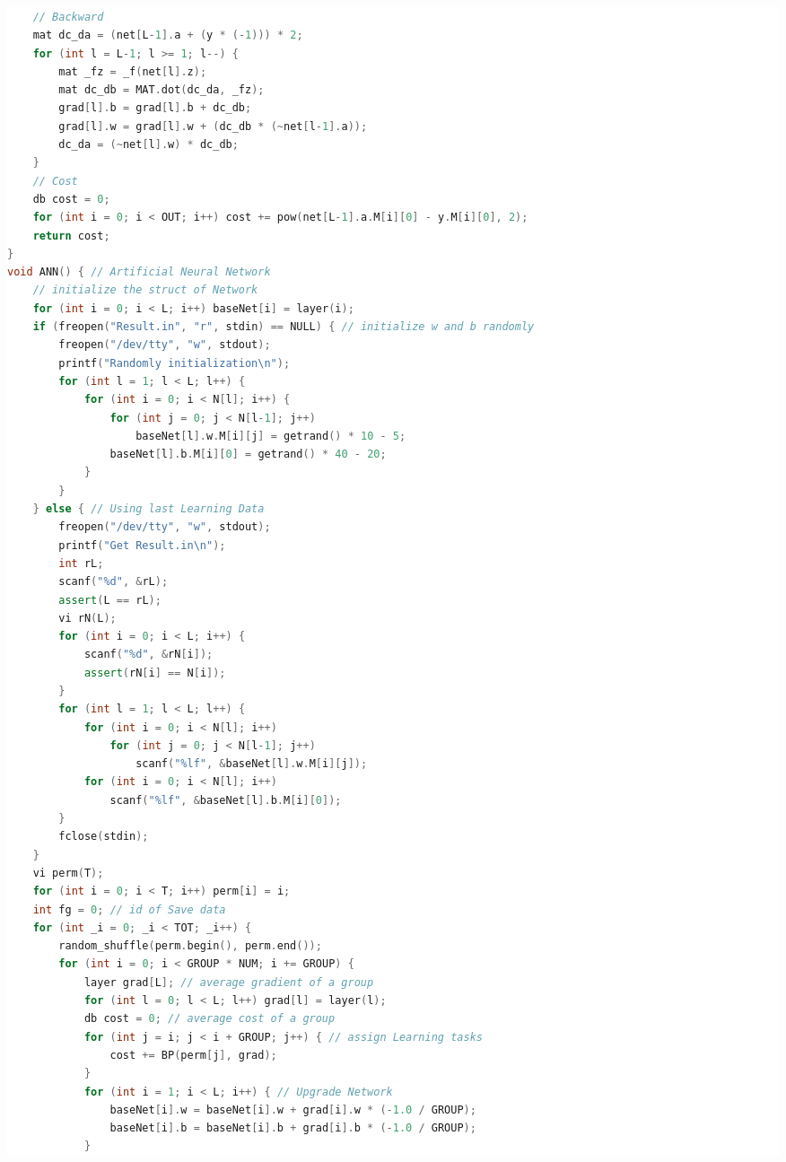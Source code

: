 ```c++
	// Backward
	mat dc_da = (net[L-1].a + (y * (-1))) * 2;
	for (int l = L-1; l >= 1; l--) {
		mat _fz = _f(net[l].z);
		mat dc_db = MAT.dot(dc_da, _fz);
		grad[l].b = grad[l].b + dc_db;
		grad[l].w = grad[l].w + (dc_db * (~net[l-1].a));
		dc_da = (~net[l].w) * dc_db;
	}
	// Cost
	db cost = 0;
	for (int i = 0; i < OUT; i++) cost += pow(net[L-1].a.M[i][0] - y.M[i][0], 2);
	return cost;
}
void ANN() { // Artificial Neural Network
	// initialize the struct of Network
	for (int i = 0; i < L; i++) baseNet[i] = layer(i);
	if (freopen("Result.in", "r", stdin) == NULL) { // initialize w and b randomly
		freopen("/dev/tty", "w", stdout);
		printf("Randomly initialization\n");
		for (int l = 1; l < L; l++) {
			for (int i = 0; i < N[l]; i++) {
				for (int j = 0; j < N[l-1]; j++)
					baseNet[l].w.M[i][j] = getrand() * 10 - 5;
				baseNet[l].b.M[i][0] = getrand() * 40 - 20;
			}
		}
	} else { // Using last Learning Data
		freopen("/dev/tty", "w", stdout);
		printf("Get Result.in\n");
		int rL;
		scanf("%d", &rL);
		assert(L == rL);
		vi rN(L);
		for (int i = 0; i < L; i++) {
			scanf("%d", &rN[i]);
			assert(rN[i] == N[i]);
		}
		for (int l = 1; l < L; l++) {
			for (int i = 0; i < N[l]; i++)
				for (int j = 0; j < N[l-1]; j++)
					scanf("%lf", &baseNet[l].w.M[i][j]);
			for (int i = 0; i < N[l]; i++)
				scanf("%lf", &baseNet[l].b.M[i][0]);
		}
		fclose(stdin);
	}
	vi perm(T);
	for (int i = 0; i < T; i++) perm[i] = i;
	int fg = 0; // id of Save data
	for (int _i = 0; _i < TOT; _i++) {
		random_shuffle(perm.begin(), perm.end());
		for (int i = 0; i < GROUP * NUM; i += GROUP) {
			layer grad[L]; // average gradient of a group
			for (int l = 0; l < L; l++) grad[l] = layer(l);
			db cost = 0; // average cost of a group
			for (int j = i; j < i + GROUP; j++) { // assign Learning tasks
				cost += BP(perm[j], grad);
			}
			for (int i = 1; i < L; i++) { // Upgrade Network
				baseNet[i].w = baseNet[i].w + grad[i].w * (-1.0 / GROUP);
				baseNet[i].b = baseNet[i].b + grad[i].b * (-1.0 / GROUP);
			}
```